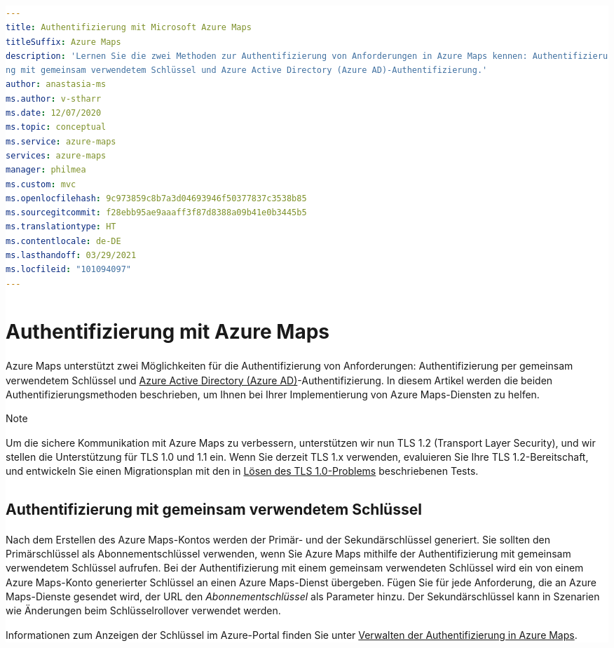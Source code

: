 ```yaml
---
title: Authentifizierung mit Microsoft Azure Maps
titleSuffix: Azure Maps
description: 'Lernen Sie die zwei Methoden zur Authentifizierung von Anforderungen in Azure Maps kennen: Authentifizierung mit gemeinsam verwendetem Schlüssel und Azure Active Directory (Azure AD)-Authentifizierung.'
author: anastasia-ms
ms.author: v-stharr
ms.date: 12/07/2020
ms.topic: conceptual
ms.service: azure-maps
services: azure-maps
manager: philmea
ms.custom: mvc
ms.openlocfilehash: 9c973859c8b7a3d04693946f50377837c3538b85
ms.sourcegitcommit: f28ebb95ae9aaaff3f87d8388a09b41e0b3445b5
ms.translationtype: HT
ms.contentlocale: de-DE
ms.lasthandoff: 03/29/2021
ms.locfileid: "101094097"
---
```

# <a name="authentication-with-azure-maps"></a>Authentifizierung mit Azure Maps

Azure Maps unterstützt zwei Möglichkeiten für die Authentifizierung von Anforderungen: Authentifizierung per gemeinsam verwendetem Schlüssel und [Azure Active Directory (Azure AD)](../active-directory/fundamentals/active-directory-whatis.md)-Authentifizierung. In diesem Artikel werden die beiden Authentifizierungsmethoden beschrieben, um Ihnen bei Ihrer Implementierung von Azure Maps-Diensten zu helfen.

> [!NOTE]
> Um die sichere Kommunikation mit Azure Maps zu verbessern, unterstützen wir nun TLS 1.2 (Transport Layer Security), und wir stellen die Unterstützung für TLS 1.0 und 1.1 ein. Wenn Sie derzeit TLS 1.x verwenden, evaluieren Sie Ihre TLS 1.2-Bereitschaft, und entwickeln Sie einen Migrationsplan mit den in [Lösen des TLS 1.0-Problems](/security/solving-tls1-problem) beschriebenen Tests.

## <a name="shared-key-authentication"></a>Authentifizierung mit gemeinsam verwendetem Schlüssel

 Nach dem Erstellen des Azure Maps-Kontos werden der Primär- und der Sekundärschlüssel generiert. Sie sollten den Primärschlüssel als Abonnementschlüssel verwenden, wenn Sie Azure Maps mithilfe der Authentifizierung mit gemeinsam verwendetem Schlüssel aufrufen. Bei der Authentifizierung mit einem gemeinsam verwendeten Schlüssel wird ein von einem Azure Maps-Konto generierter Schlüssel an einen Azure Maps-Dienst übergeben. Fügen Sie für jede Anforderung, die an Azure Maps-Dienste gesendet wird, der URL den *Abonnementschlüssel* als Parameter hinzu. Der Sekundärschlüssel kann in Szenarien wie Änderungen beim Schlüsselrollover verwendet werden.  

Informationen zum Anzeigen der Schlüssel im Azure-Portal finden Sie unter [Verwalten der Authentifizierung in Azure Maps](./how-to-manage-authentication.md#view-authentication-details).
